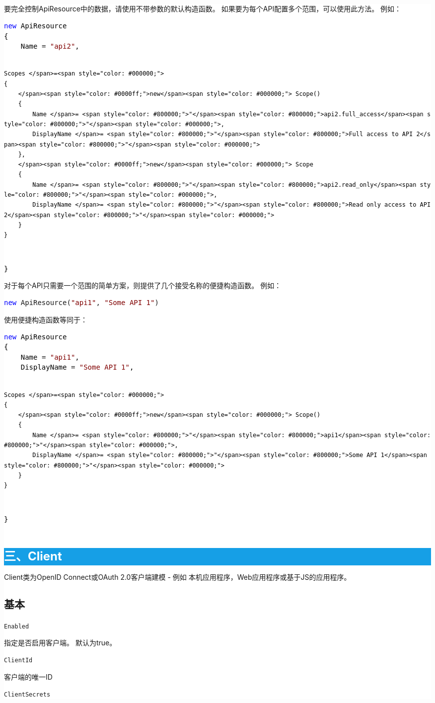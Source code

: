 <p>要完全控制ApiResource中的数据，请使用不带参数的默认构造函数。 如果要为每个API配置多个范围，可以使用此方法。 例如：</p>
<div class="cnblogs_code">
<pre><span style="color: #0000ff;">new</span><span style="color: #000000;"> ApiResource
{
    Name </span>= <span style="color: #800000;">"</span><span style="color: #800000;">api2</span><span style="color: #800000;">"</span><span style="color: #000000;">,

    Scopes </span>=<span style="color: #000000;">
    {
        </span><span style="color: #0000ff;">new</span><span style="color: #000000;"> Scope()
        {
            Name </span>= <span style="color: #800000;">"</span><span style="color: #800000;">api2.full_access</span><span style="color: #800000;">"</span><span style="color: #000000;">,
            DisplayName </span>= <span style="color: #800000;">"</span><span style="color: #800000;">Full access to API 2</span><span style="color: #800000;">"</span><span style="color: #000000;">
        },
        </span><span style="color: #0000ff;">new</span><span style="color: #000000;"> Scope
        {
            Name </span>= <span style="color: #800000;">"</span><span style="color: #800000;">api2.read_only</span><span style="color: #800000;">"</span><span style="color: #000000;">,
            DisplayName </span>= <span style="color: #800000;">"</span><span style="color: #800000;">Read only access to API 2</span><span style="color: #800000;">"</span><span style="color: #000000;">
        }
    }
}</span></pre>
</div>
<p>对于每个API只需要一个范围的简单方案，则提供了几个接受名称的便捷构造函数。 例如：</p>
<div class="cnblogs_code">
<pre><span style="color: #0000ff;">new</span> ApiResource(<span style="color: #800000;">"</span><span style="color: #800000;">api1</span><span style="color: #800000;">"</span>, <span style="color: #800000;">"</span><span style="color: #800000;">Some API 1</span><span style="color: #800000;">"</span>)</pre>
</div>
<p>使用便捷构造函数等同于：</p>
<div class="cnblogs_code">
<pre><span style="color: #0000ff;">new</span><span style="color: #000000;"> ApiResource
{
    Name </span>= <span style="color: #800000;">"</span><span style="color: #800000;">api1</span><span style="color: #800000;">"</span><span style="color: #000000;">,
    DisplayName </span>= <span style="color: #800000;">"</span><span style="color: #800000;">Some API 1</span><span style="color: #800000;">"</span><span style="color: #000000;">,

    Scopes </span>=<span style="color: #000000;">
    {
        </span><span style="color: #0000ff;">new</span><span style="color: #000000;"> Scope()
        {
            Name </span>= <span style="color: #800000;">"</span><span style="color: #800000;">api1</span><span style="color: #800000;">"</span><span style="color: #000000;">,
            DisplayName </span>= <span style="color: #800000;">"</span><span style="color: #800000;">Some API 1</span><span style="color: #800000;">"</span><span style="color: #000000;">
        }
    }
}</span></pre>
</div>
<p>&nbsp;</p>
<p style="background-color: #169fe6;"><span style="color: #ffffff;"><strong><span style="font-size: 18pt;">三、Client<a name="a3"></a></span></strong></span></p>
<p>Client类为OpenID Connect或OAuth 2.0客户端建模 - 例如 本机应用程序，Web应用程序或基于JS的应用程序。&nbsp;</p>
<h2>基本</h2>
<p><code class="docutils literal notranslate"><span class="pre">Enabled</span></code></p>
<p>指定是否启用客户端。 默认为true。</p>
<p><code class="docutils literal notranslate"><span class="pre">ClientId</span></code></p>
<p>客户端的唯一ID</p>
<p><code class="docutils literal notranslate"><span class="pre">ClientSecrets</span></code></p>